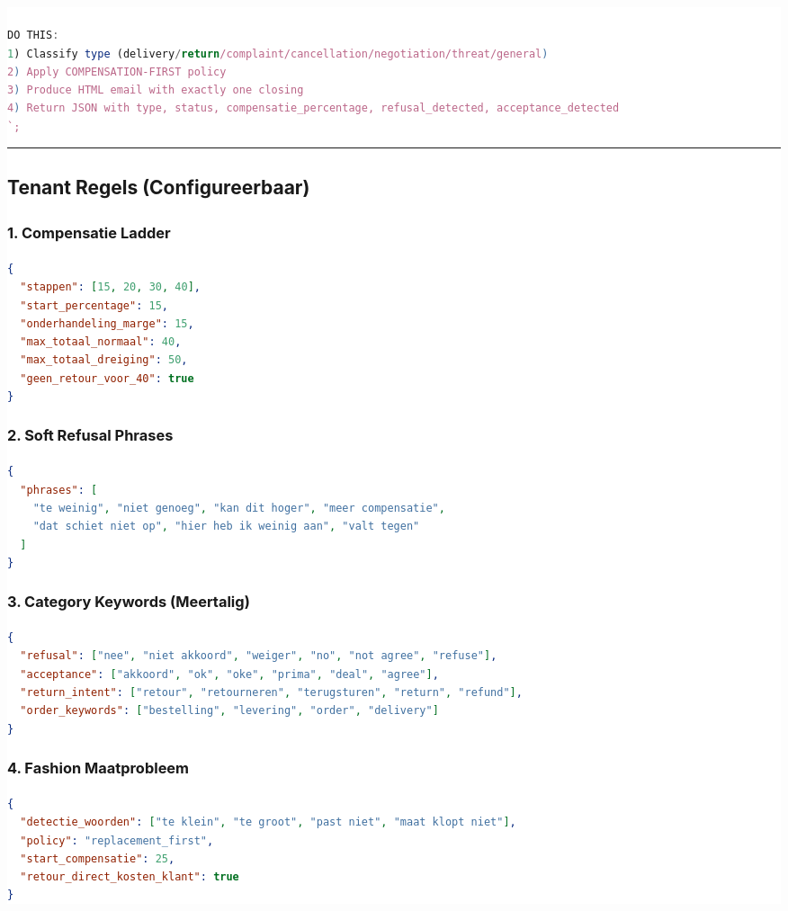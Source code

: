 ```javascript

DO THIS:
1) Classify type (delivery/return/complaint/cancellation/negotiation/threat/general)
2) Apply COMPENSATION-FIRST policy
3) Produce HTML email with exactly one closing
4) Return JSON with type, status, compensatie_percentage, refusal_detected, acceptance_detected
`;
```

---

## Tenant Regels (Configureerbaar)

### 1. Compensatie Ladder
```json
{
  "stappen": [15, 20, 30, 40],
  "start_percentage": 15,
  "onderhandeling_marge": 15,
  "max_totaal_normaal": 40,
  "max_totaal_dreiging": 50,
  "geen_retour_voor_40": true
}
```

### 2. Soft Refusal Phrases
```json
{
  "phrases": [
    "te weinig", "niet genoeg", "kan dit hoger", "meer compensatie",
    "dat schiet niet op", "hier heb ik weinig aan", "valt tegen"
  ]
}
```

### 3. Category Keywords (Meertalig)
```json
{
  "refusal": ["nee", "niet akkoord", "weiger", "no", "not agree", "refuse"],
  "acceptance": ["akkoord", "ok", "oke", "prima", "deal", "agree"],
  "return_intent": ["retour", "retourneren", "terugsturen", "return", "refund"],
  "order_keywords": ["bestelling", "levering", "order", "delivery"]
}
```

### 4. Fashion Maatprobleem
```json
{
  "detectie_woorden": ["te klein", "te groot", "past niet", "maat klopt niet"],
  "policy": "replacement_first",
  "start_compensatie": 25,
  "retour_direct_kosten_klant": true
}
```
